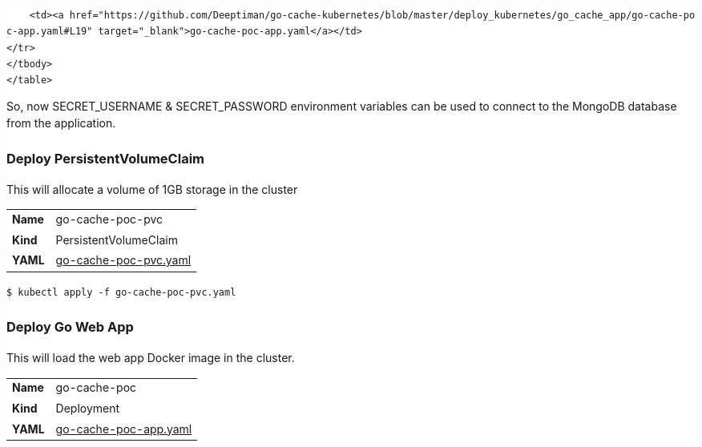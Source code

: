 		<td><a href="https://github.com/Deeptiman/go-cache-kubernetes/blob/master/deploy_kubernetes/go_cache_app/go-cache-poc-app.yaml#L19" target="_blank">go-cache-poc-app.yaml</a></td>
	</tr>
	</tbody>
	</table>
</p>	
<p>So, now SECRET_USERNAME & SECRET_PASSWORD environment variables can be used to connect to the MongoDB database from the application. </p>
    
<h3>Deploy PersistentVolumeClaim</h3> 

This will allocate a volume of 1GB storage in the cluster
<br>
	<table class="table table-striped table-bordered">
	<tbody>
	<tr>
		<td><b>Name</b></td>
		<td>go-cache-poc-pvc</td>
	</tr>
	<tr>
		<td><b>Kind</b></td>
		<td>PersistentVolumeClaim</td>
	</tr>
	<tr>
		<td><b>YAML</b></td>
		<td><a href="https://github.com/Deeptiman/go-cache-kubernetes/blob/master/deploy_kubernetes/go_cache_app/go-cache-poc-pvc.yaml" target="_blank">go-cache-poc-pvc.yaml</a></td>
	</tr>
	</tbody>
	</table>

    $ kubectl apply -f go-cache-poc-pvc.yaml

<h3>Deploy Go Web App</h3> 

This will load the web app Docker image in the cluster.	
<br>
	<table class="table table-striped table-bordered">
	<tbody>
	<tr>
		<td><b>Name</b></td>
		<td>go-cache-poc</td>
	</tr>
	<tr>
		<td><b>Kind</b></td>
		<td>Deployment</td>
	</tr>
	<tr>
		<td><b>YAML</b></td>
		<td><a href="https://github.com/Deeptiman/go-cache-kubernetes/blob/master/deploy_kubernetes/go_cache_app/go-cache-poc-app.yaml" target="_blank">go-cache-poc-app.yaml</a></td>
	</tr>
	</tbody>
	</table>
